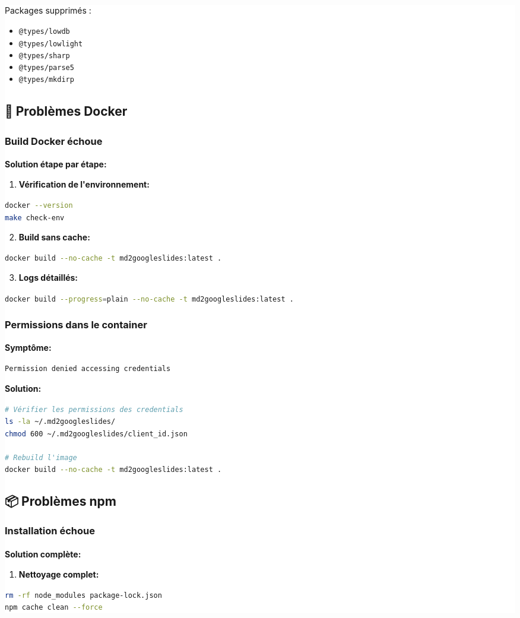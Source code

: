 Packages supprimés :
- `@types/lowdb` 
- `@types/lowlight`
- `@types/sharp`
- `@types/parse5`
- `@types/mkdirp`

## 🐳 Problèmes Docker

### Build Docker échoue

**Solution étape par étape:**

1. **Vérification de l'environnement:**
```bash
docker --version
make check-env
```

2. **Build sans cache:**
```bash
docker build --no-cache -t md2googleslides:latest .
```

3. **Logs détaillés:**
```bash
docker build --progress=plain --no-cache -t md2googleslides:latest .
```

### Permissions dans le container

**Symptôme:**
```
Permission denied accessing credentials
```

**Solution:**
```bash
# Vérifier les permissions des credentials
ls -la ~/.md2googleslides/
chmod 600 ~/.md2googleslides/client_id.json

# Rebuild l'image
docker build --no-cache -t md2googleslides:latest .
```

## 📦 Problèmes npm

### Installation échoue

**Solution complète:**

1. **Nettoyage complet:**
```bash
rm -rf node_modules package-lock.json
npm cache clean --force
```
